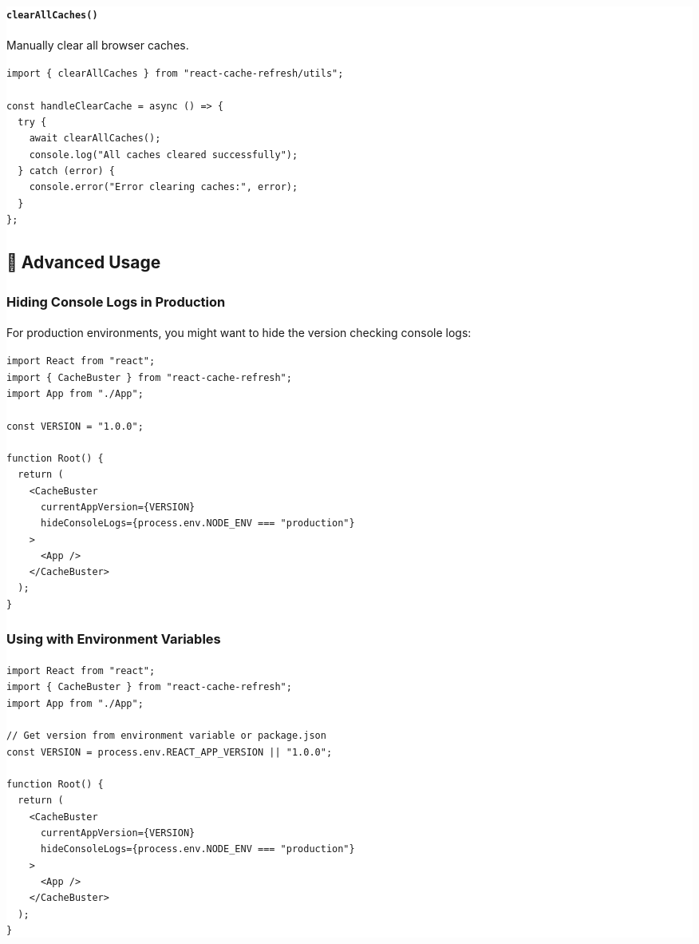 #### `clearAllCaches()`

Manually clear all browser caches.

```tsx
import { clearAllCaches } from "react-cache-refresh/utils";

const handleClearCache = async () => {
  try {
    await clearAllCaches();
    console.log("All caches cleared successfully");
  } catch (error) {
    console.error("Error clearing caches:", error);
  }
};
```

## 🔧 Advanced Usage

### Hiding Console Logs in Production

For production environments, you might want to hide the version checking console logs:

```tsx
import React from "react";
import { CacheBuster } from "react-cache-refresh";
import App from "./App";

const VERSION = "1.0.0";

function Root() {
  return (
    <CacheBuster
      currentAppVersion={VERSION}
      hideConsoleLogs={process.env.NODE_ENV === "production"}
    >
      <App />
    </CacheBuster>
  );
}
```

### Using with Environment Variables

```tsx
import React from "react";
import { CacheBuster } from "react-cache-refresh";
import App from "./App";

// Get version from environment variable or package.json
const VERSION = process.env.REACT_APP_VERSION || "1.0.0";

function Root() {
  return (
    <CacheBuster
      currentAppVersion={VERSION}
      hideConsoleLogs={process.env.NODE_ENV === "production"}
    >
      <App />
    </CacheBuster>
  );
}
```
